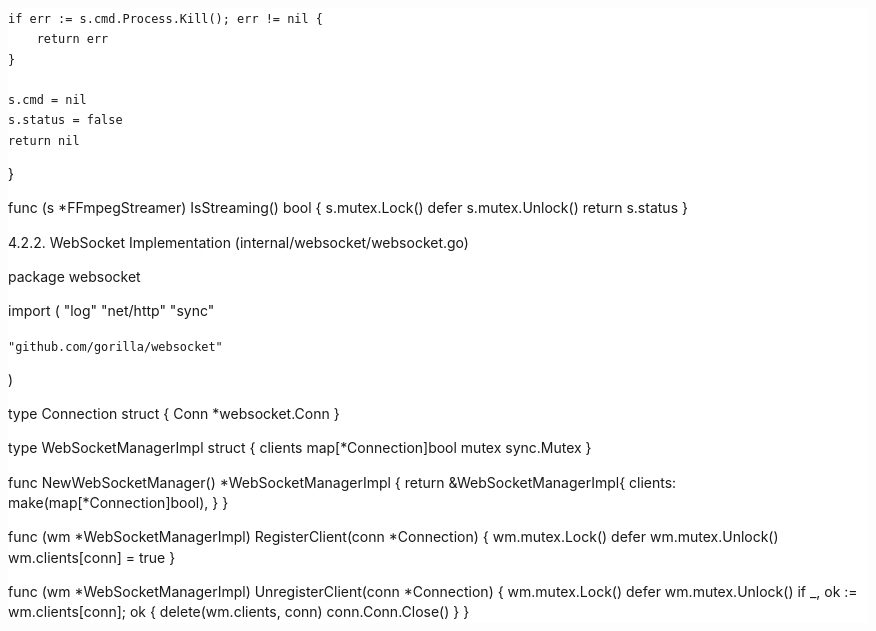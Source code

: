     if err := s.cmd.Process.Kill(); err != nil {
        return err
    }

    s.cmd = nil
    s.status = false
    return nil
}

func (s *FFmpegStreamer) IsStreaming() bool {
    s.mutex.Lock()
    defer s.mutex.Unlock()
    return s.status
}

4.2.2. WebSocket Implementation (internal/websocket/websocket.go)

package websocket

import (
    "log"
    "net/http"
    "sync"

    "github.com/gorilla/websocket"
)

type Connection struct {
    Conn *websocket.Conn
}

type WebSocketManagerImpl struct {
    clients map[*Connection]bool
    mutex   sync.Mutex
}

func NewWebSocketManager() *WebSocketManagerImpl {
    return &WebSocketManagerImpl{
        clients: make(map[*Connection]bool),
    }
}

func (wm *WebSocketManagerImpl) RegisterClient(conn *Connection) {
    wm.mutex.Lock()
    defer wm.mutex.Unlock()
    wm.clients[conn] = true
}

func (wm *WebSocketManagerImpl) UnregisterClient(conn *Connection) {
    wm.mutex.Lock()
    defer wm.mutex.Unlock()
    if _, ok := wm.clients[conn]; ok {
        delete(wm.clients, conn)
        conn.Conn.Close()
    }
}
